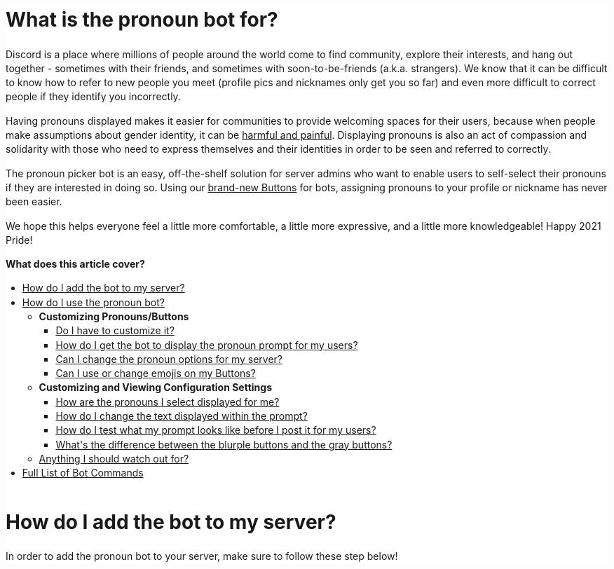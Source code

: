 <h1 id="h_01F6T5F5EKZTZ13QVJGDJZ1217">What is the pronoun bot for?</h1>
<p>Discord is a place where millions of people around the world come to find community, explore their interests, and hang out together - sometimes with their friends, and sometimes with soon-to-be-friends (a.k.a. strangers). We know that it can be difficult to know how to refer to new people you meet (profile pics and nicknames only get you so far) and even more difficult to correct people if they identify you incorrectly.</p>
<p>Having pronouns displayed makes it easier for communities to provide welcoming spaces for their users, because when people make assumptions about gender identity, it can be <a class="ql-link" href="https://www.mypronouns.org/what-and-why" target="_blank" rel="nofollow noopener noreferrer ugc" data-slab-linktype="text">harmful and painful</a>. Displaying pronouns is also an act of compassion and solidarity with those who need to express themselves and their identities in order to be seen and referred to correctly.</p>
<p>The pronoun picker bot is an easy, off-the-shelf solution for server admins who want to enable users to self-select their pronouns if they are interested in doing so. Using our <a class="ql-link" href="https://support.discord.com/hc/en-us/articles/1500012250861-Bots-Buttons" target="_blank" rel="nofollow noopener noreferrer ugc" data-slab-linktype="text">brand-new Buttons</a> for bots, assigning pronouns to your profile or nickname has never been easier.</p>
<p>We hope this helps everyone feel a little more comfortable, a little more expressive, and a little more knowledgeable! Happy 2021 Pride!</p>
<p><span class="wysiwyg-font-size-large wysiwyg-color-blue90"><strong>What does this article cover? </strong></span></p>
<ul>
    <li><a href="#h_01F6T8AWQMJMRQXD58MNGN107V" target="_self">How do I add the bot to my server?</a></li>
    <li>
        <a href="#h_01F6T5FA2C1T264ZPDSP8N6HX4" target="_self">How do I use the pronoun bot?</a>
        <ul>
            <li>
                <strong>Customizing Pronouns/Buttons</strong>
                <ul>
                    <li><a href="#h_01F6T5FPPHHJ45Q3N2X38A712D" target="_self">Do I have to customize it?</a></li>
                    <li><a href="#h_01F6T5FW68JQW9VSQE71GWJK6S" target="_self">How do I get the bot to display the pronoun prompt for my users?</a></li>
                    <li><a href="#h_01F6T5G1HS1H0K33WFV85ZWZ8J" target="_self">Can I change the pronoun options for my server?</a></li>
                    <li><a href="#h_01F6T5G8J9DK4269P9QF5ZGNNK" target="_self">Can I use or change emojis on my Buttons?</a></li>
                </ul>
            </li>
            <li>
                <strong>Customizing and Viewing Configuration Settings</strong>
                <ul>
                    <li><a href="#h_01F6T5GH35Y0T71H6WXJFXBCFD" target="_self">How are the pronouns I select displayed for me?</a></li>
                    <li><a href="#h_01F6T5GXQ6YW1TN3Z1SEC6085N" target="_self">How do I change the text displayed within the prompt?</a></li>
                    <li><a href="#h_01F6T5H9C1WGGZWWAP5BB6SD9X" target="_self">How do I test what my prompt looks like before I post it for my users?</a></li>
                    <li><a href="#h_01F6T5HGK6XPFF6CYQH4BQ1YZB" target="_self">What's the difference between the blurple buttons and the gray buttons?</a></li>
                </ul>
            </li>
            <li><a href="#h_01F6T5HQ91DBBZ2JJF0WFYEZB9" target="_self">Anything I should watch out for?</a></li>
        </ul>
    </li>
    <li><a href="#h_01F6T5HXD0JYC6CNCEHW49J8MK" target="_self">Full List of Bot Commands</a></li>
</ul>
<h1 id="h_01F6T8AWQMJMRQXD58MNGN107V">How do I add the bot to my server?</h1>
<p class="wysiwyg-text-align-left">In order to add the pronoun bot to your server, make sure to follow these step below!</p>
<ul>